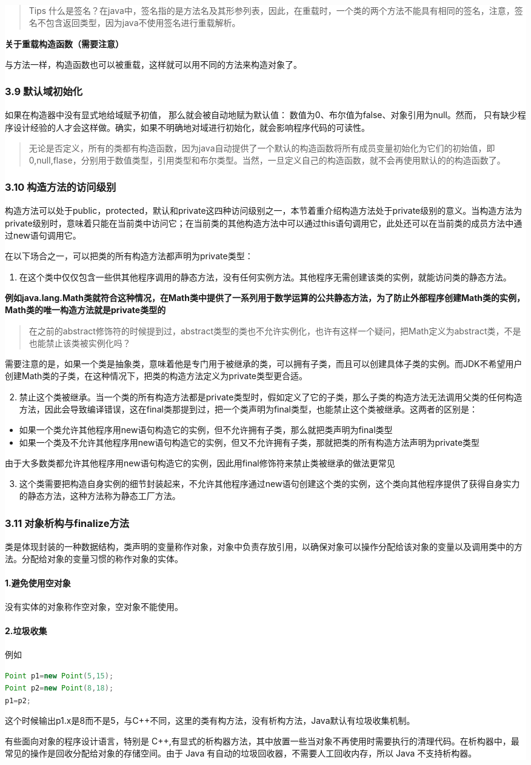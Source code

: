 > Tips 什么是签名？在java中，签名指的是方法名及其形参列表，因此，在重载时，一个类的两个方法不能具有相同的签名，注意，签名不包含返回类型，因为java不使用签名进行重载解析。

**关于重载构造函数（需要注意）**

与方法一样，构造函数也可以被重载，这样就可以用不同的方法来构造对象了。

### 3.9 默认域初始化

如果在构造器中没有显式地给域赋予初值， 那么就会被自动地赋为默认值： 数值为0、布尔值为false、对象引用为null。然而， 只有缺少程序设计经验的人才会这样做。确实，如果不明确地对域进行初始化，就会影响程序代码的可读性。

> 无论是否定义，所有的类都有构造函数，因为java自动提供了一个默认的构造函数将所有成员变量初始化为它们的初始值，即0,null,flase，分别用于数值类型，引用类型和布尔类型。当然，一旦定义自己的构造函数，就不会再使用默认的的构造函数了。

### 3.10 构造方法的访问级别
构造方法可以处于public，protected，默认和private这四种访问级别之一，本节着重介绍构造方法处于private级别的意义。当构造方法为private级别时，意味着只能在当前类中访问它；在当前类的其他构造方法中可以通过this语句调用它，此处还可以在当前类的成员方法中通过new语句调用它。

在以下场合之一，可以把类的所有构造方法都声明为private类型：

1. 在这个类中仅仅包含一些供其他程序调用的静态方法，没有任何实例方法。其他程序无需创建该类的实例，就能访问类的静态方法。

**例如java.lang.Math类就符合这种情况，在Math类中提供了一系列用于数学运算的公共静态方法，为了防止外部程序创建Math类的实例，Math类的唯一构造方法就是private类型的**

> 在之前的abstract修饰符的时候提到过，abstract类型的类也不允许实例化，也许有这样一个疑问，把Math定义为abstract类，不是也能禁止该类被实例化吗？

需要注意的是，如果一个类是抽象类，意味着他是专门用于被继承的类，可以拥有子类，而且可以创建具体子类的实例。而JDK不希望用户创建Math类的子类，在这种情况下，把类的构造方法定义为private类型更合适。

2. 禁止这个类被继承。当一个类的所有构造方法都是private类型时，假如定义了它的子类，那么子类的构造方法无法调用父类的任何构造方法，因此会导致编译错误，这在final类那提到过，把一个类声明为final类型，也能禁止这个类被继承。这两者的区别是：
- 如果一个类允许其他程序用new语句构造它的实例，但不允许拥有子类，那么就把类声明为final类型
- 如果一个类及不允许其他程序用new语句构造它的实例，但又不允许拥有子类，那就把类的所有构造方法声明为private类型

由于大多数类都允许其他程序用new语句构造它的实例，因此用final修饰符来禁止类被继承的做法更常见

3. 这个类需要把构造自身实例的细节封装起来，不允许其他程序通过new语句创建这个类的实例，这个类向其他程序提供了获得自身实力的静态方法，这种方法称为静态工厂方法。

### 3.11 对象析构与finalize方法

类是体现封装的一种数据结构，类声明的变量称作对象，对象中负责存放引用，以确保对象可以操作分配给该对象的变量以及调用类中的方法。分配给对象的变量习惯的称作对象的实体。

#### 1.避免使用空对象

没有实体的对象称作空对象，空对象不能使用。

#### 2.垃圾收集

例如

```java
Point p1=new Point(5,15);
Point p2=new Point(8,18);
p1=p2;
```

这个时候输出p1.x是8而不是5，与C++不同，这里的类有构方法，没有析构方法，Java默认有垃圾收集机制。

有些面向对象的程序设计语言，特别是 C++,有显式的析构器方法，其中放置一些当对象不再使用时需要执行的清理代码。在析构器中，最常见的操作是回收分配给对象的存储空间。由于 Java 有自动的垃圾回收器，不需要人工回收内存，所以 Java 不支持析构器。
